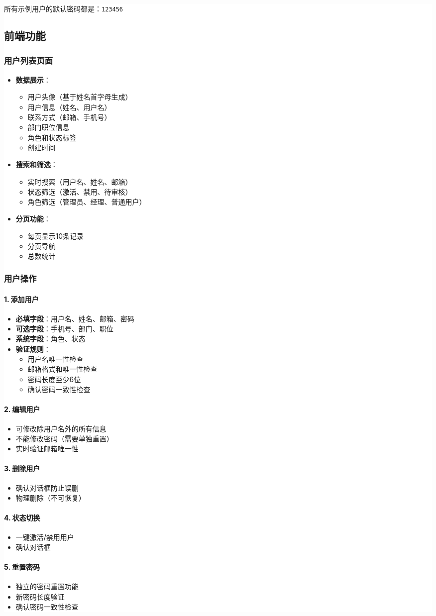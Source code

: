 所有示例用户的默认密码都是：`123456`

## 前端功能

### 用户列表页面
- **数据展示**：
  - 用户头像（基于姓名首字母生成）
  - 用户信息（姓名、用户名）
  - 联系方式（邮箱、手机号）
  - 部门职位信息
  - 角色和状态标签
  - 创建时间

- **搜索和筛选**：
  - 实时搜索（用户名、姓名、邮箱）
  - 状态筛选（激活、禁用、待审核）
  - 角色筛选（管理员、经理、普通用户）

- **分页功能**：
  - 每页显示10条记录
  - 分页导航
  - 总数统计

### 用户操作

#### 1. 添加用户
- **必填字段**：用户名、姓名、邮箱、密码
- **可选字段**：手机号、部门、职位
- **系统字段**：角色、状态
- **验证规则**：
  - 用户名唯一性检查
  - 邮箱格式和唯一性检查
  - 密码长度至少6位
  - 确认密码一致性检查

#### 2. 编辑用户
- 可修改除用户名外的所有信息
- 不能修改密码（需要单独重置）
- 实时验证邮箱唯一性

#### 3. 删除用户
- 确认对话框防止误删
- 物理删除（不可恢复）

#### 4. 状态切换
- 一键激活/禁用用户
- 确认对话框

#### 5. 重置密码
- 独立的密码重置功能
- 新密码长度验证
- 确认密码一致性检查
